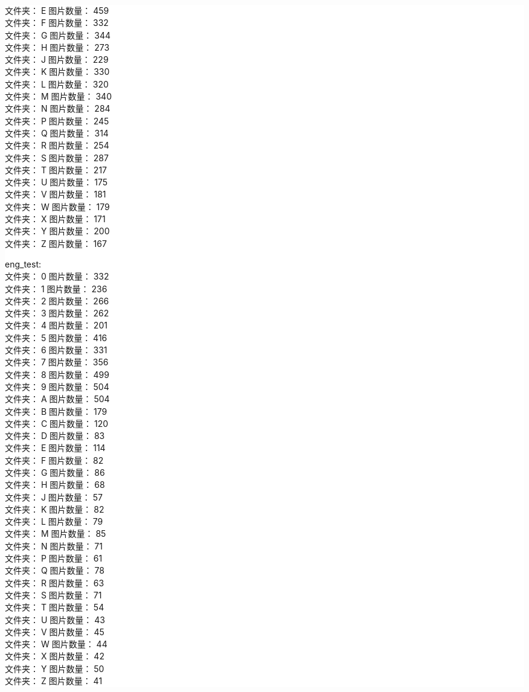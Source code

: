 文件夹： E 图片数量： 459     
文件夹： F 图片数量： 332     
文件夹： G 图片数量： 344     
文件夹： H 图片数量： 273     
文件夹： J 图片数量： 229     
文件夹： K 图片数量： 330     
文件夹： L 图片数量： 320     
文件夹： M 图片数量： 340     
文件夹： N 图片数量： 284     
文件夹： P 图片数量： 245     
文件夹： Q 图片数量： 314     
文件夹： R 图片数量： 254     
文件夹： S 图片数量： 287     
文件夹： T 图片数量： 217     
文件夹： U 图片数量： 175     
文件夹： V 图片数量： 181     
文件夹： W 图片数量： 179     
文件夹： X 图片数量： 171     
文件夹： Y 图片数量： 200     
文件夹： Z 图片数量： 167     

eng_test:  
文件夹： 0 图片数量： 332     
文件夹： 1 图片数量： 236     
文件夹： 2 图片数量： 266     
文件夹： 3 图片数量： 262     
文件夹： 4 图片数量： 201     
文件夹： 5 图片数量： 416     
文件夹： 6 图片数量： 331     
文件夹： 7 图片数量： 356     
文件夹： 8 图片数量： 499     
文件夹： 9 图片数量： 504     
文件夹： A 图片数量： 504     
文件夹： B 图片数量： 179     
文件夹： C 图片数量： 120     
文件夹： D 图片数量： 83     
文件夹： E 图片数量： 114     
文件夹： F 图片数量： 82     
文件夹： G 图片数量： 86     
文件夹： H 图片数量： 68     
文件夹： J 图片数量： 57     
文件夹： K 图片数量： 82     
文件夹： L 图片数量： 79     
文件夹： M 图片数量： 85     
文件夹： N 图片数量： 71     
文件夹： P 图片数量： 61     
文件夹： Q 图片数量： 78     
文件夹： R 图片数量： 63     
文件夹： S 图片数量： 71     
文件夹： T 图片数量： 54     
文件夹： U 图片数量： 43     
文件夹： V 图片数量： 45     
文件夹： W 图片数量： 44     
文件夹： X 图片数量： 42     
文件夹： Y 图片数量： 50     
文件夹： Z 图片数量： 41     
